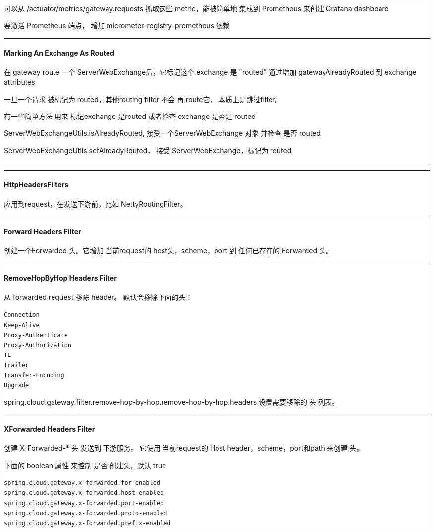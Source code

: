 可以从 /actuator/metrics/gateway.requests 抓取这些 metric，能被简单地 集成到 Prometheus 来创建 Grafana dashboard   

要激活 Prometheus 端点， 增加 micrometer-registry-prometheus 依赖   

---
#### Marking An Exchange As Routed

在 gateway route 一个 ServerWebExchange后，它标记这个 exchange 是 "routed" 通过增加 gatewayAlreadyRouted 到 exchange attributes   

一旦一个请求 被标记为 routed，其他routing filter 不会 再 route它， 本质上是跳过filter。   

有一些简单方法 用来 标记exchange 是routed 或者检查 exchange 是否是 routed

ServerWebExchangeUtils.isAlreadyRouted, 接受一个ServerWebExchange 对象 并检查 是否 routed

ServerWebExchangeUtils.setAlreadyRouted， 接受 ServerWebExchange，标记为 routed

---
---
#### HttpHeadersFilters

应用到request，在发送下游前，比如 NettyRoutingFilter。

---
#### Forward Headers Filter

创建一个Forwarded 头。它增加 当前request的 host头，scheme，port 到 任何已存在的 Forwarded 头。

---
#### RemoveHopByHop Headers Filter

从 forwarded request 移除 header。 默认会移除下面的头：
```
Connection
Keep-Alive
Proxy-Authenticate
Proxy-Authorization
TE
Trailer
Transfer-Encoding
Upgrade
```

spring.cloud.gateway.filter.remove-hop-by-hop.remove-hop-by-hop.headers 设置需要移除的 头 列表。

---
#### XForwarded Headers Filter

创建 X-Forwarded-* 头 发送到 下游服务。 它使用 当前request的 Host header，scheme，port和path 来创建 头。   

下面的 boolean 属性 来控制 是否 创建头，默认 true
```
spring.cloud.gateway.x-forwarded.for-enabled
spring.cloud.gateway.x-forwarded.host-enabled
spring.cloud.gateway.x-forwarded.port-enabled
spring.cloud.gateway.x-forwarded.proto-enabled
spring.cloud.gateway.x-forwarded.prefix-enabled
```
